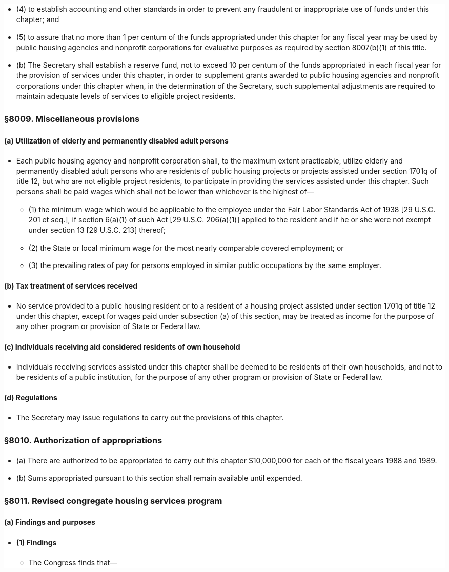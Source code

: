   * (4) to establish accounting and other standards in order to prevent any fraudulent or inappropriate use of funds under this chapter; and

  * (5) to assure that no more than 1 per centum of the funds appropriated under this chapter for any fiscal year may be used by public housing agencies and nonprofit corporations for evaluative purposes as required by section 8007(b)(1) of this title.


* (b) The Secretary shall establish a reserve fund, not to exceed 10 per centum of the funds appropriated in each fiscal year for the provision of services under this chapter, in order to supplement grants awarded to public housing agencies and nonprofit corporations under this chapter when, in the determination of the Secretary, such supplemental adjustments are required to maintain adequate levels of services to eligible project residents.

### §8009. Miscellaneous provisions
#### (a) Utilization of elderly and permanently disabled adult persons
* Each public housing agency and nonprofit corporation shall, to the maximum extent practicable, utilize elderly and permanently disabled adult persons who are residents of public housing projects or projects assisted under section 1701q of title 12, but who are not eligible project residents, to participate in providing the services assisted under this chapter. Such persons shall be paid wages which shall not be lower than whichever is the highest of—

  * (1) the minimum wage which would be applicable to the employee under the Fair Labor Standards Act of 1938 [29 U.S.C. 201 et seq.], if section 6(a)(1) of such Act [29 U.S.C. 206(a)(1)] applied to the resident and if he or she were not exempt under section 13 [29 U.S.C. 213] thereof;

  * (2) the State or local minimum wage for the most nearly comparable covered employment; or

  * (3) the prevailing rates of pay for persons employed in similar public occupations by the same employer.

#### (b) Tax treatment of services received
* No service provided to a public housing resident or to a resident of a housing project assisted under section 1701q of title 12 under this chapter, except for wages paid under subsection (a) of this section, may be treated as income for the purpose of any other program or provision of State or Federal law.

#### (c) Individuals receiving aid considered residents of own household
* Individuals receiving services assisted under this chapter shall be deemed to be residents of their own households, and not to be residents of a public institution, for the purpose of any other program or provision of State or Federal law.

#### (d) Regulations
* The Secretary may issue regulations to carry out the provisions of this chapter.

### §8010. Authorization of appropriations
* (a) There are authorized to be appropriated to carry out this chapter $10,000,000 for each of the fiscal years 1988 and 1989.

* (b) Sums appropriated pursuant to this section shall remain available until expended.

### §8011. Revised congregate housing services program
#### (a) Findings and purposes
* #### (1) Findings
  * The Congress finds that—
